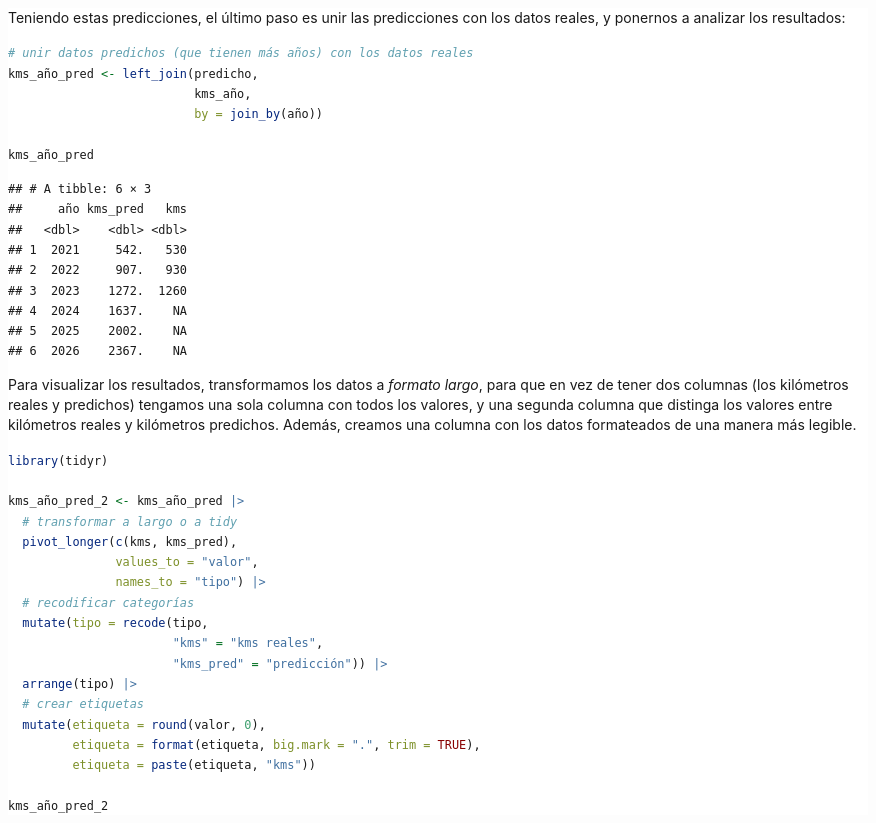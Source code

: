 
Teniendo estas predicciones, el último paso es unir las predicciones con los datos reales, y ponernos a analizar los resultados:




``` r
# unir datos predichos (que tienen más años) con los datos reales
kms_año_pred <- left_join(predicho,
                          kms_año, 
                          by = join_by(año))

kms_año_pred
```

```
## # A tibble: 6 × 3
##     año kms_pred   kms
##   <dbl>    <dbl> <dbl>
## 1  2021     542.   530
## 2  2022     907.   930
## 3  2023    1272.  1260
## 4  2024    1637.    NA
## 5  2025    2002.    NA
## 6  2026    2367.    NA
```



Para visualizar los resultados, transformamos los datos a _formato largo_, para que en vez de tener dos columnas (los kilómetros reales y predichos) tengamos una sola columna con todos los valores, y una segunda columna que distinga los valores entre kilómetros reales y kilómetros predichos. Además, creamos una columna con los datos formateados de una manera más legible.




``` r
library(tidyr)

kms_año_pred_2 <- kms_año_pred |> 
  # transformar a largo o a tidy
  pivot_longer(c(kms, kms_pred),
               values_to = "valor",
               names_to = "tipo") |> 
  # recodificar categorías
  mutate(tipo = recode(tipo, 
                       "kms" = "kms reales",
                       "kms_pred" = "predicción")) |> 
  arrange(tipo) |> 
  # crear etiquetas
  mutate(etiqueta = round(valor, 0),
         etiqueta = format(etiqueta, big.mark = ".", trim = TRUE),
         etiqueta = paste(etiqueta, "kms"))

kms_año_pred_2
```
